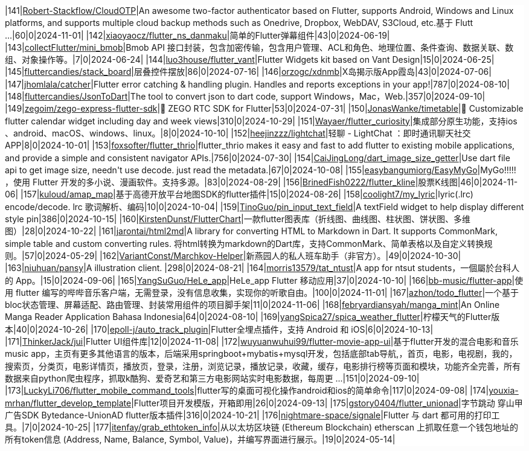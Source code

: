 |141|[Robert-Stackflow/CloudOTP](https://github.com/Robert-Stackflow/CloudOTP)|An awesome two-factor authenticator based on Flutter, supports Android, Windows and Linux platforms, and supports multiple cloud backup methods such as Onedrive, Dropbox, WebDAV, S3Cloud, etc.基于 Flutt ...|60|0|2024-11-01|
|142|[xiaoyaocz/flutter_ns_danmaku](https://github.com/xiaoyaocz/flutter_ns_danmaku)|简单的Flutter弹幕组件|43|0|2024-06-19|
|143|[collectFlutter/mini_bmob](https://github.com/collectFlutter/mini_bmob)|Bmob API 接口封装，包含加密传输，包含用户管理、ACL和角色、地理位置、条件查询、数据关联、数组、对象操作等。|7|0|2024-06-24|
|144|[luo3house/flutter_vant](https://github.com/luo3house/flutter_vant)|Flutter Widgets kit based on Vant Design|15|0|2024-06-25|
|145|[fluttercandies/stack_board](https://github.com/fluttercandies/stack_board)|层叠控件摆放|86|0|2024-07-16|
|146|[orzogc/xdnmb](https://github.com/orzogc/xdnmb)|X岛揭示版App霞岛|43|0|2024-07-06|
|147|[jhomlala/catcher](https://github.com/jhomlala/catcher)|Flutter error catching & handling plugin. Handles and reports exceptions in your app!|787|0|2024-08-10|
|148|[fluttercandies/JsonToDart](https://github.com/fluttercandies/JsonToDart)|The tool to convert json to dart code, support Windows，Mac，Web.|357|0|2024-09-10|
|149|[zegoim/zego-express-flutter-sdk](https://github.com/zegoim/zego-express-flutter-sdk)|🚀 ZEGO RTC SDK for Flutter|53|0|2024-07-31|
|150|[JonasWanke/timetable](https://github.com/JonasWanke/timetable)|📅 Customizable flutter calendar widget including day and week views|310|0|2024-10-29|
|151|[Wayaer/flutter_curiosity](https://github.com/Wayaer/flutter_curiosity)|集成部分原生功能，支持ios 、android、macOS、windows、linux。|8|0|2024-10-10|
|152|[heejinzzz/lightchat](https://github.com/heejinzzz/lightchat)|轻聊 - LightChat ：即时通讯聊天社交APP|8|0|2024-10-01|
|153|[foxsofter/flutter_thrio](https://github.com/foxsofter/flutter_thrio)|flutter_thrio makes it easy and fast to add flutter to existing mobile applications, and provide a simple and consistent navigator APIs.|756|0|2024-07-30|
|154|[CaiJingLong/dart_image_size_getter](https://github.com/CaiJingLong/dart_image_size_getter)|Use dart file api to get image size, needn't use decode. just read the metadata.|67|0|2024-10-08|
|155|[easybangumiorg/EasyMyGo](https://github.com/easybangumiorg/EasyMyGo)|MyGo!!!!! ，使用 Flutter 开发的多小说、漫画软件。支持多源。|83|0|2024-08-29|
|156|[BrinedFish0222/flutter_kline](https://github.com/BrinedFish0222/flutter_kline)|股票K线图|46|0|2024-11-06|
|157|[kuloud/amap_map](https://github.com/kuloud/amap_map)|基于高德开放平台地图SDK的flutter插件|15|0|2024-08-26|
|158|[coolight7/my_lyric](https://github.com/coolight7/my_lyric)|lyric(.lrc) encode/decode. lrc 歌词解析、编码|10|0|2024-10-04|
|159|[TinoGuo/pin_input_text_field](https://github.com/TinoGuo/pin_input_text_field)|A textField widget to help display different style pin|386|0|2024-10-15|
|160|[KirstenDunst/FlutterChart](https://github.com/KirstenDunst/FlutterChart)|一款flutter图表库（折线图、曲线图、柱状图、饼状图、多维图）|28|0|2024-10-22|
|161|[jarontai/html2md](https://github.com/jarontai/html2md)|A library for converting HTML to Markdown in Dart. It supports CommonMark, simple table and custom converting rules. 将html转换为markdown的Dart库，支持CommonMark、简单表格以及自定义转换规则。|57|0|2024-05-29|
|162|[VariantConst/Marchkov-Helper](https://github.com/VariantConst/Marchkov-Helper)|新燕园人的私人班车助手（非官方）。|49|0|2024-10-30|
|163|[niuhuan/pansy](https://github.com/niuhuan/pansy)|A illustration client. |298|0|2024-08-21|
|164|[morris13579/tat_ntust](https://github.com/morris13579/tat_ntust)|A app for ntsut students，一個屬於台科人的 App。|15|0|2024-09-06|
|165|[YangSuGuo/HeLe_app](https://github.com/YangSuGuo/HeLe_app)|HeLe_app Flutter 移动应用|37|0|2024-10-10|
|166|[bb-music/flutter-app](https://github.com/bb-music/flutter-app)|使用 flutter 编写的哔哔音乐客户端，无需登录，没有信息收集，实现你的听歌自由。|100|0|2024-11-01|
|167|[azhon/todo_flutter](https://github.com/azhon/todo_flutter)|一个基于bloc状态管理、屏幕适配、路由管理、封装常用组件的项目脚手架|11|0|2024-11-06|
|168|[febryardiansyah/manga_mint](https://github.com/febryardiansyah/manga_mint)|An Online Manga Reader Application Bahasa Indonesia|64|0|2024-08-10|
|169|[yangSpica27/spica_weather_flutter](https://github.com/yangSpica27/spica_weather_flutter)|柠檬天气的Flutter版本|40|0|2024-10-26|
|170|[epoll-j/auto_track_plugin](https://github.com/epoll-j/auto_track_plugin)|Flutter全埋点插件，支持 Android 和 iOS|6|0|2024-10-13|
|171|[ThinkerJack/jui](https://github.com/ThinkerJack/jui)|Flutter UI组件库|12|0|2024-11-08|
|172|[wuyuanwuhui99/flutter-movie-app-ui](https://github.com/wuyuanwuhui99/flutter-movie-app-ui)|基于flutter开发的混合电影和音乐music app，主页有更多其他语言的版本，后端采用springboot+mybatis+mysql开发，包括底部tab导航,，首页，电影，电视剧，我的，搜索页，分类页，电影详情页，播放页，登录，注册，浏览记录，播放记录，收藏，缓存，电影排行榜等页面和模块，功能齐全完善，所有数据来自python爬虫程序，抓取k酷狗、爱奇艺和第三方电影网站实时电影数据，每周更 ...|151|0|2024-09-10|
|173|[LuckyLi706/flutter_mobile_command_tools](https://github.com/LuckyLi706/flutter_mobile_command_tools)|flutter写的桌面可视化操作android和ios的简单命令|117|0|2024-09-08|
|174|[youxia-mrhan/flutter_develop_template](https://github.com/youxia-mrhan/flutter_develop_template)|Flutter项目开发模版，开箱即用|26|0|2024-09-13|
|175|[gstory0404/flutter_unionad](https://github.com/gstory0404/flutter_unionad)|字节跳动 穿山甲广告SDK Bytedance-UnionAD flutter版本插件|316|0|2024-10-21|
|176|[nightmare-space/signale](https://github.com/nightmare-space/signale)|Flutter 与 dart 都可用的打印工具。|7|0|2024-10-25|
|177|[itenfay/grab_ethtoken_info](https://github.com/itenfay/grab_ethtoken_info)|从以太坊区块链 (Ethereum Blockchain) etherscan 上抓取任意一个钱包地址的所有token信息 (Address, Name, Balance, Symbol, Value)，并编写界面进行展示。|19|0|2024-05-14|